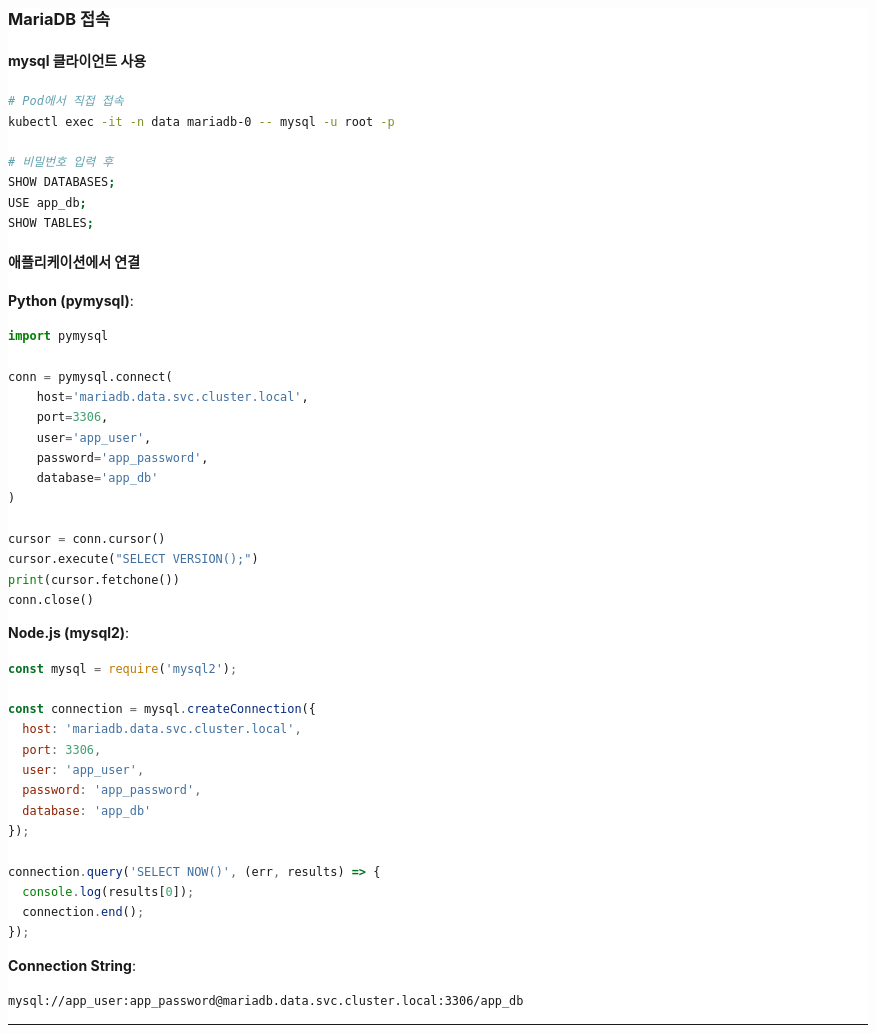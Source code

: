 ### MariaDB 접속

#### mysql 클라이언트 사용

```bash
# Pod에서 직접 접속
kubectl exec -it -n data mariadb-0 -- mysql -u root -p

# 비밀번호 입력 후
SHOW DATABASES;
USE app_db;
SHOW TABLES;
```

#### 애플리케이션에서 연결

**Python (pymysql)**:
```python
import pymysql

conn = pymysql.connect(
    host='mariadb.data.svc.cluster.local',
    port=3306,
    user='app_user',
    password='app_password',
    database='app_db'
)

cursor = conn.cursor()
cursor.execute("SELECT VERSION();")
print(cursor.fetchone())
conn.close()
```

**Node.js (mysql2)**:
```javascript
const mysql = require('mysql2');

const connection = mysql.createConnection({
  host: 'mariadb.data.svc.cluster.local',
  port: 3306,
  user: 'app_user',
  password: 'app_password',
  database: 'app_db'
});

connection.query('SELECT NOW()', (err, results) => {
  console.log(results[0]);
  connection.end();
});
```

**Connection String**:
```
mysql://app_user:app_password@mariadb.data.svc.cluster.local:3306/app_db
```

---